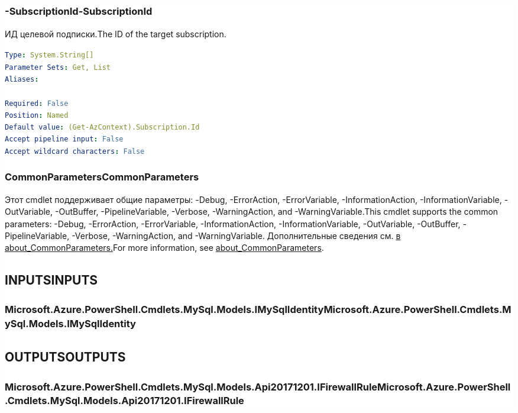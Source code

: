 ### <span data-ttu-id="6bf1c-129">-SubscriptionId</span><span class="sxs-lookup"><span data-stu-id="6bf1c-129">-SubscriptionId</span></span>
<span data-ttu-id="6bf1c-130">ИД целевой подписки.</span><span class="sxs-lookup"><span data-stu-id="6bf1c-130">The ID of the target subscription.</span></span>

```yaml
Type: System.String[]
Parameter Sets: Get, List
Aliases:

Required: False
Position: Named
Default value: (Get-AzContext).Subscription.Id
Accept pipeline input: False
Accept wildcard characters: False
```

### <span data-ttu-id="6bf1c-131">CommonParameters</span><span class="sxs-lookup"><span data-stu-id="6bf1c-131">CommonParameters</span></span>
<span data-ttu-id="6bf1c-132">Этот cmdlet поддерживает общие параметры: -Debug, -ErrorAction, -ErrorVariable, -InformationAction, -InformationVariable, -OutVariable, -OutBuffer, -PipelineVariable, -Verbose, -WarningAction, and -WarningVariable.</span><span class="sxs-lookup"><span data-stu-id="6bf1c-132">This cmdlet supports the common parameters: -Debug, -ErrorAction, -ErrorVariable, -InformationAction, -InformationVariable, -OutVariable, -OutBuffer, -PipelineVariable, -Verbose, -WarningAction, and -WarningVariable.</span></span> <span data-ttu-id="6bf1c-133">Дополнительные сведения см. [в about_CommonParameters.](http://go.microsoft.com/fwlink/?LinkID=113216)</span><span class="sxs-lookup"><span data-stu-id="6bf1c-133">For more information, see [about_CommonParameters](http://go.microsoft.com/fwlink/?LinkID=113216).</span></span>

## <span data-ttu-id="6bf1c-134">INPUTS</span><span class="sxs-lookup"><span data-stu-id="6bf1c-134">INPUTS</span></span>

### <span data-ttu-id="6bf1c-135">Microsoft.Azure.PowerShell.Cmdlets.MySql.Models.IMySqlIdentity</span><span class="sxs-lookup"><span data-stu-id="6bf1c-135">Microsoft.Azure.PowerShell.Cmdlets.MySql.Models.IMySqlIdentity</span></span>

## <span data-ttu-id="6bf1c-136">OUTPUTS</span><span class="sxs-lookup"><span data-stu-id="6bf1c-136">OUTPUTS</span></span>

### <span data-ttu-id="6bf1c-137">Microsoft.Azure.PowerShell.Cmdlets.MySql.Models.Api20171201.IFirewallRule</span><span class="sxs-lookup"><span data-stu-id="6bf1c-137">Microsoft.Azure.PowerShell.Cmdlets.MySql.Models.Api20171201.IFirewallRule</span></span>
